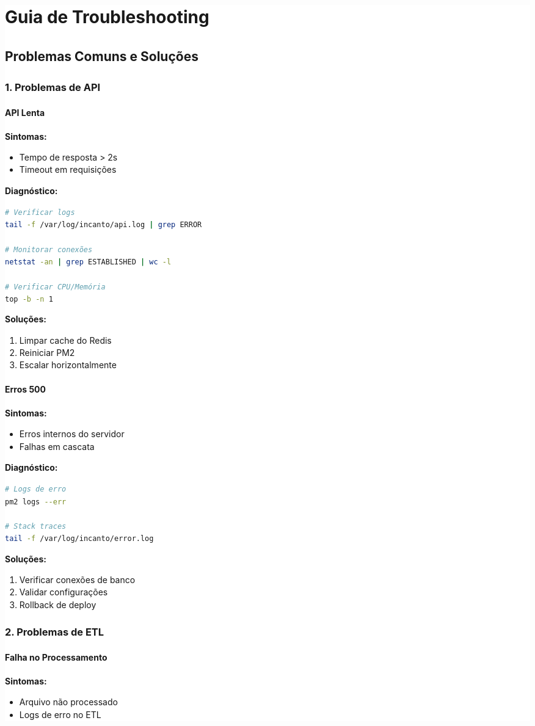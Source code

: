 # Guia de Troubleshooting

## Problemas Comuns e Soluções

### 1. Problemas de API

#### API Lenta
**Sintomas:**
- Tempo de resposta > 2s
- Timeout em requisições

**Diagnóstico:**
```bash
# Verificar logs
tail -f /var/log/incanto/api.log | grep ERROR

# Monitorar conexões
netstat -an | grep ESTABLISHED | wc -l

# Verificar CPU/Memória
top -b -n 1
```

**Soluções:**
1. Limpar cache do Redis
2. Reiniciar PM2
3. Escalar horizontalmente

#### Erros 500
**Sintomas:**
- Erros internos do servidor
- Falhas em cascata

**Diagnóstico:**
```bash
# Logs de erro
pm2 logs --err

# Stack traces
tail -f /var/log/incanto/error.log
```

**Soluções:**
1. Verificar conexões de banco
2. Validar configurações
3. Rollback de deploy

### 2. Problemas de ETL

#### Falha no Processamento
**Sintomas:**
- Arquivo não processado
- Logs de erro no ETL
